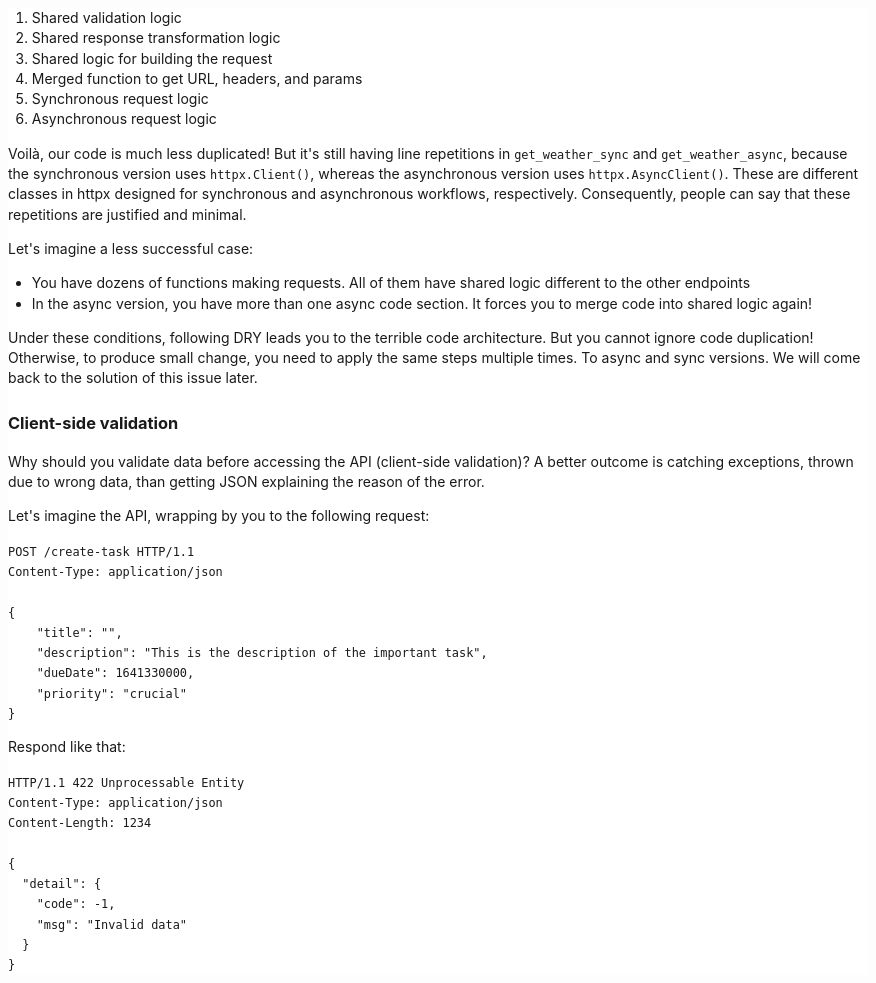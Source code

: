 1. Shared validation logic
2. Shared response transformation logic
3. Shared logic for building the request
4. Merged function to get URL, headers, and params
5. Synchronous request logic
6. Asynchronous request logic

Voilà, our code is much less duplicated!
But it's still having line repetitions in `get_weather_sync` and `get_weather_async`, because the synchronous version
uses
`httpx.Client()`, whereas the asynchronous version uses `httpx.AsyncClient()`. These are different classes in httpx
designed
for synchronous and asynchronous workflows, respectively.
Consequently, people can say that these repetitions are justified and minimal.

Let's imagine a less successful case:

* You have dozens of functions making requests. All of them have shared logic different to the other endpoints
* In the async version, you have more than one async code section. It forces you to merge code into shared logic again!

Under these conditions, following DRY leads you to the terrible code architecture.
But you cannot ignore code duplication!
Otherwise, to produce small change, you need to apply the same steps multiple times.
To async and sync versions. We will come back to the solution of this issue later.

### Client-side validation

Why should you validate data before accessing the API (client-side validation)?
A better outcome is catching exceptions, thrown due to wrong data, than getting JSON explaining the reason of the error.

Let's imagine the API, wrapping by you to the following request:

```http
POST /create-task HTTP/1.1
Content-Type: application/json

{
    "title": "",
    "description": "This is the description of the important task",
    "dueDate": 1641330000,
    "priority": "crucial"
}
```

Respond like that:

```http
HTTP/1.1 422 Unprocessable Entity
Content-Type: application/json
Content-Length: 1234

{
  "detail": {
    "code": -1,
    "msg": "Invalid data"
  }
}
```    
